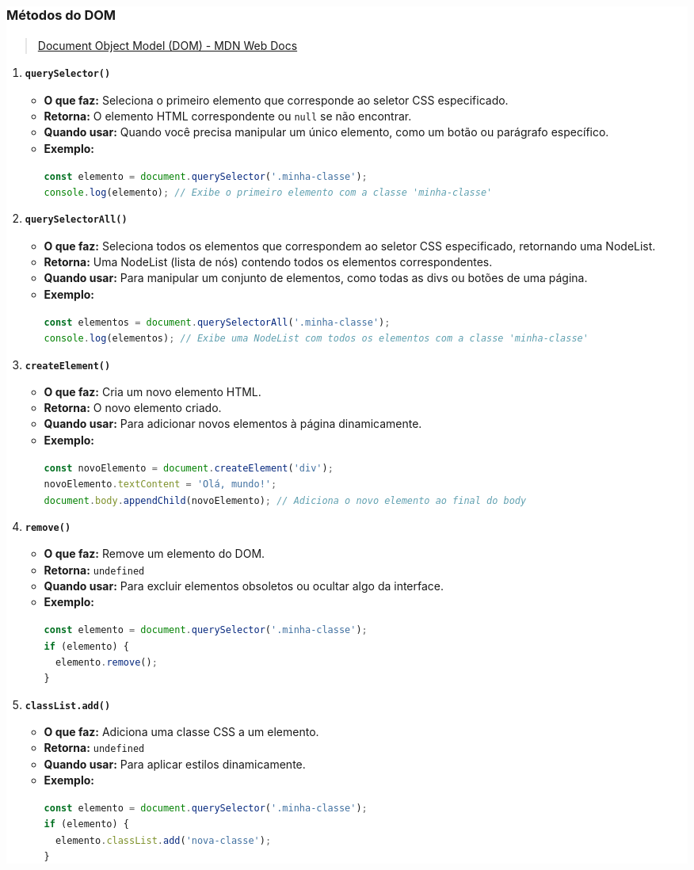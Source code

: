 ### **Métodos do DOM**

> [Document Object Model (DOM) - MDN Web Docs](https://developer.mozilla.org/pt-BR/docs/Web/API/Document_Object_Model/Introduction)

1. **`querySelector()`**  
   - **O que faz:** Seleciona o primeiro elemento que corresponde ao seletor CSS especificado.
   - **Retorna:** O elemento HTML correspondente ou `null` se não encontrar.
   - **Quando usar:** Quando você precisa manipular um único elemento, como um botão ou parágrafo específico.
   - **Exemplo:**
     ```javascript
     const elemento = document.querySelector('.minha-classe');
     console.log(elemento); // Exibe o primeiro elemento com a classe 'minha-classe'
     ```

2. **`querySelectorAll()`**  
   - **O que faz:** Seleciona todos os elementos que correspondem ao seletor CSS especificado, retornando uma NodeList.
   - **Retorna:** Uma NodeList (lista de nós) contendo todos os elementos correspondentes.
   - **Quando usar:** Para manipular um conjunto de elementos, como todas as divs ou botões de uma página.
   - **Exemplo:**
     ```javascript
     const elementos = document.querySelectorAll('.minha-classe');
     console.log(elementos); // Exibe uma NodeList com todos os elementos com a classe 'minha-classe'
     ```

3. **`createElement()`**  
   - **O que faz:** Cria um novo elemento HTML.
   - **Retorna:** O novo elemento criado.
   - **Quando usar:** Para adicionar novos elementos à página dinamicamente.
   - **Exemplo:**
     ```javascript
     const novoElemento = document.createElement('div');
     novoElemento.textContent = 'Olá, mundo!';
     document.body.appendChild(novoElemento); // Adiciona o novo elemento ao final do body
     ```

4. **`remove()`**  
   - **O que faz:** Remove um elemento do DOM.
   - **Retorna:** `undefined`
   - **Quando usar:** Para excluir elementos obsoletos ou ocultar algo da interface.
   - **Exemplo:**
     ```javascript
     const elemento = document.querySelector('.minha-classe');
     if (elemento) {
       elemento.remove();
     }
     ```

5. **`classList.add()`**  
   - **O que faz:** Adiciona uma classe CSS a um elemento.
   - **Retorna:** `undefined`
   - **Quando usar:** Para aplicar estilos dinamicamente.
   - **Exemplo:**
     ```javascript
     const elemento = document.querySelector('.minha-classe');
     if (elemento) {
       elemento.classList.add('nova-classe');
     }
     ```
